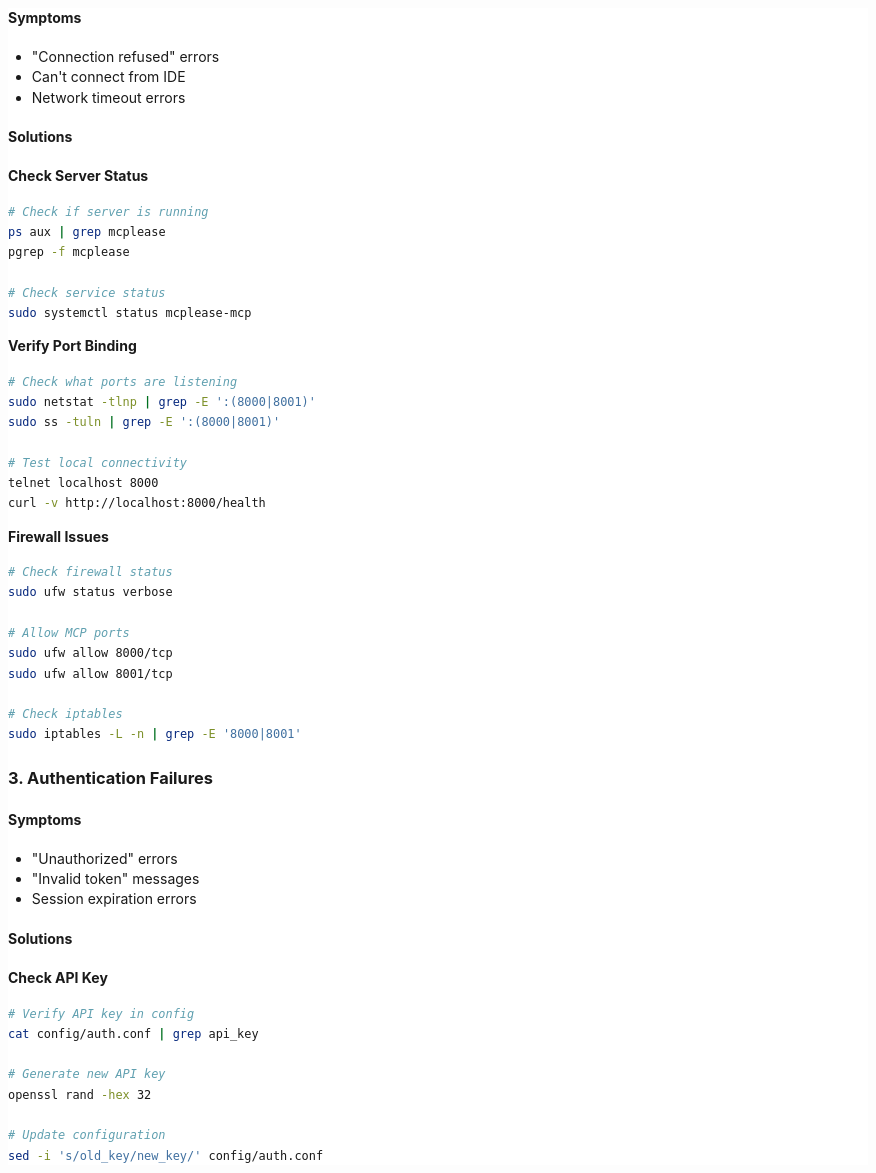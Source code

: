 #### Symptoms
- "Connection refused" errors
- Can't connect from IDE
- Network timeout errors

#### Solutions

**Check Server Status**
```bash
# Check if server is running
ps aux | grep mcplease
pgrep -f mcplease

# Check service status
sudo systemctl status mcplease-mcp
```

**Verify Port Binding**
```bash
# Check what ports are listening
sudo netstat -tlnp | grep -E ':(8000|8001)'
sudo ss -tuln | grep -E ':(8000|8001)'

# Test local connectivity
telnet localhost 8000
curl -v http://localhost:8000/health
```

**Firewall Issues**
```bash
# Check firewall status
sudo ufw status verbose

# Allow MCP ports
sudo ufw allow 8000/tcp
sudo ufw allow 8001/tcp

# Check iptables
sudo iptables -L -n | grep -E '8000|8001'
```

### 3. Authentication Failures

#### Symptoms
- "Unauthorized" errors
- "Invalid token" messages
- Session expiration errors

#### Solutions

**Check API Key**
```bash
# Verify API key in config
cat config/auth.conf | grep api_key

# Generate new API key
openssl rand -hex 32

# Update configuration
sed -i 's/old_key/new_key/' config/auth.conf
```

